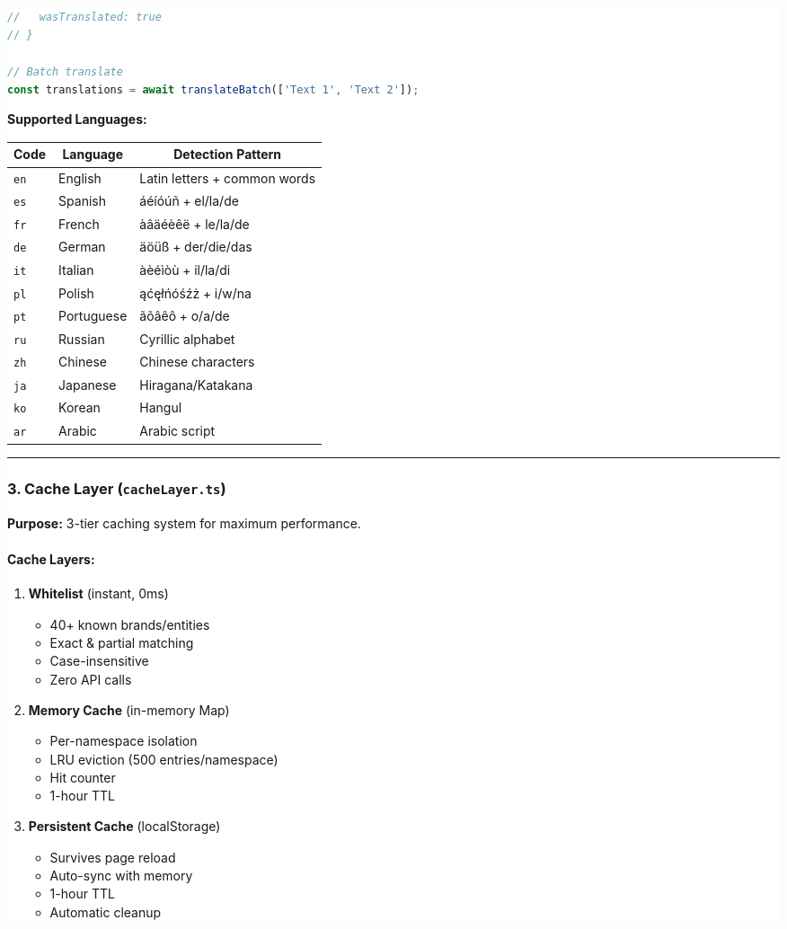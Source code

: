 ```typescript
//   wasTranslated: true
// }

// Batch translate
const translations = await translateBatch(['Text 1', 'Text 2']);
```

**Supported Languages:**

| Code | Language | Detection Pattern |
|------|----------|-------------------|
| `en` | English | Latin letters + common words |
| `es` | Spanish | áéíóúñ + el/la/de |
| `fr` | French | àâäéèêë + le/la/de |
| `de` | German | äöüß + der/die/das |
| `it` | Italian | àèéìòù + il/la/di |
| `pl` | Polish | ąćęłńóśźż + i/w/na |
| `pt` | Portuguese | ãõâêô + o/a/de |
| `ru` | Russian | Cyrillic alphabet |
| `zh` | Chinese | Chinese characters |
| `ja` | Japanese | Hiragana/Katakana |
| `ko` | Korean | Hangul |
| `ar` | Arabic | Arabic script |

---

### 3. Cache Layer (`cacheLayer.ts`)

**Purpose:** 3-tier caching system for maximum performance.

#### Cache Layers:

1. **Whitelist** (instant, 0ms)
   - 40+ known brands/entities
   - Exact & partial matching
   - Case-insensitive
   - Zero API calls

2. **Memory Cache** (in-memory Map)
   - Per-namespace isolation
   - LRU eviction (500 entries/namespace)
   - Hit counter
   - 1-hour TTL

3. **Persistent Cache** (localStorage)
   - Survives page reload
   - Auto-sync with memory
   - 1-hour TTL
   - Automatic cleanup
